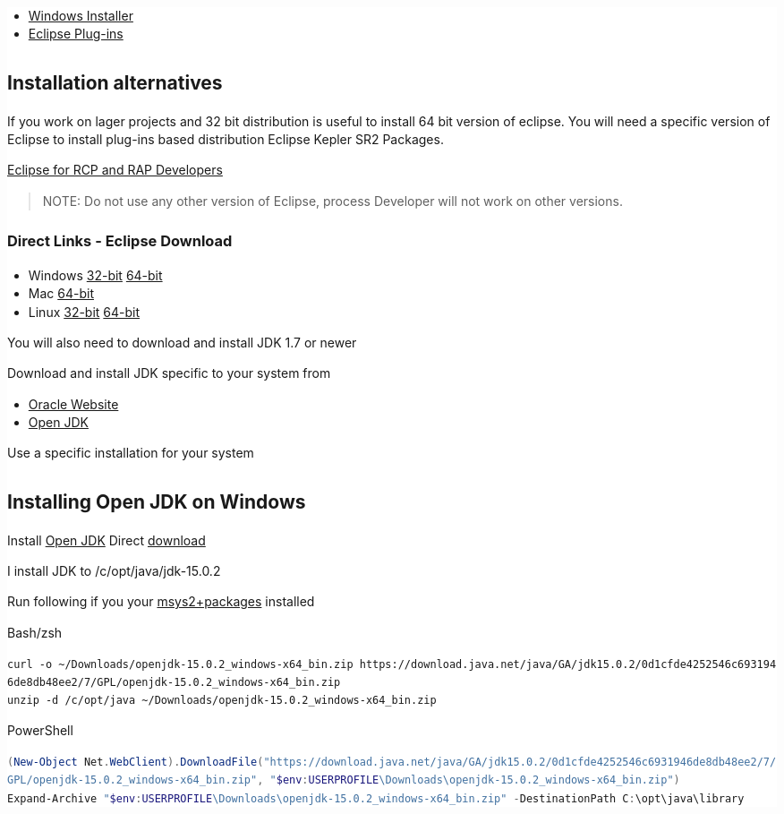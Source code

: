 - [Windows Installer](https://www.dropbox.com/s/0dyytqvnhj9gqm0/Cloud_Process_Developer_windows.zip?dl=1)
- [Eclipse Plug-ins](https://www.dropbox.com/s/tn7g48ntl6iy8k7/Cloud_Process_Developer_plugins.zip?dl=1)

## Installation alternatives

If you work on lager projects and 32 bit distribution is useful to install 64 bit version of eclipse.
You will need a specific version of Eclipse to install plug-ins based distribution Eclipse Kepler SR2 Packages.

[Eclipse for RCP and RAP Developers](https://www.eclipse.org/downloads/packages/release/Kepler/SR2)

> NOTE: Do not use any other version of Eclipse, process Developer will not work on other versions.

### Direct Links - Eclipse Download

- Windows [32-bit][eclipse win 32-bit] [64-bit][eclipse win 64-bit]
- Mac [64-bit][eclipse mac 64-bit]
- Linux [32-bit][eclipse linux 32-bit] [64-bit][eclipse linux 64-bit]

You will also need to download and install JDK 1.7 or newer

Download and install JDK specific to your system from

- [Oracle Website][oracle jdk download]
- [Open JDK](https://jdk.java.net/)

Use a specific installation for your system

## Installing Open JDK on Windows

Install [Open JDK](https://jdk.java.net/)
Direct [download](https://download.java.net/java/GA/jdk15.0.2/0d1cfde4252546c6931946de8db48ee2/7/GPL/openjdk-15.0.2_windows-x64_bin.zip)

I install JDK to /c/opt/java/jdk-15.0.2

Run following if you your [msys2+packages](setup_tools_windows.md#install-open-jdk) installed

Bash/zsh

```shell
curl -o ~/Downloads/openjdk-15.0.2_windows-x64_bin.zip https://download.java.net/java/GA/jdk15.0.2/0d1cfde4252546c6931946de8db48ee2/7/GPL/openjdk-15.0.2_windows-x64_bin.zip
unzip -d /c/opt/java ~/Downloads/openjdk-15.0.2_windows-x64_bin.zip
```

PowerShell

```powershell
(New-Object Net.WebClient).DownloadFile("https://download.java.net/java/GA/jdk15.0.2/0d1cfde4252546c6931946de8db48ee2/7/GPL/openjdk-15.0.2_windows-x64_bin.zip", "$env:USERPROFILE\Downloads\openjdk-15.0.2_windows-x64_bin.zip")
Expand-Archive "$env:USERPROFILE\Downloads\openjdk-15.0.2_windows-x64_bin.zip" -DestinationPath C:\opt\java\library
```


[eclipse win 32-bit]: http://www.eclipse.org/downloads/download.php?file=/technology/epp/downloads/release/kepler/SR2/eclipse-rcp-kepler-SR2-win32.zip
[eclipse win 64-bit]: http://www.eclipse.org/downloads/download.php?file=/technology/epp/downloads/release/kepler/SR2/eclipse-rcp-kepler-SR2-win32-x86_64.zip
[eclipse mac 32-bit]: http://www.eclipse.org/downloads/download.php?file=/technology/epp/downloads/release/kepler/SR2/eclipse-rcp-kepler-SR2-macosx-cocoa.tar.gz
[eclipse mac 64-bit]: http://www.eclipse.org/downloads/download.php?file=/technology/epp/downloads/release/kepler/SR2/eclipse-rcp-kepler-SR2-macosx-cocoa-x86_64.tar.gz
[eclipse linux 32-bit]: http://www.eclipse.org/downloads/download.php?file=/technology/epp/downloads/release/kepler/SR2/eclipse-rcp-kepler-SR2-linux-gtk.tar.gz
[eclipse linux 64-bit]: http://www.eclipse.org/downloads/download.php?file=/technology/epp/downloads/release/kepler/SR2/eclipse-rcp-kepler-SR2-linux-gtk-x86_64.tar.gz
[oracle jdk download]: http://www.oracle.com/technetwork/java/javase/downloads/java-archive-downloads-javase7-521261.html